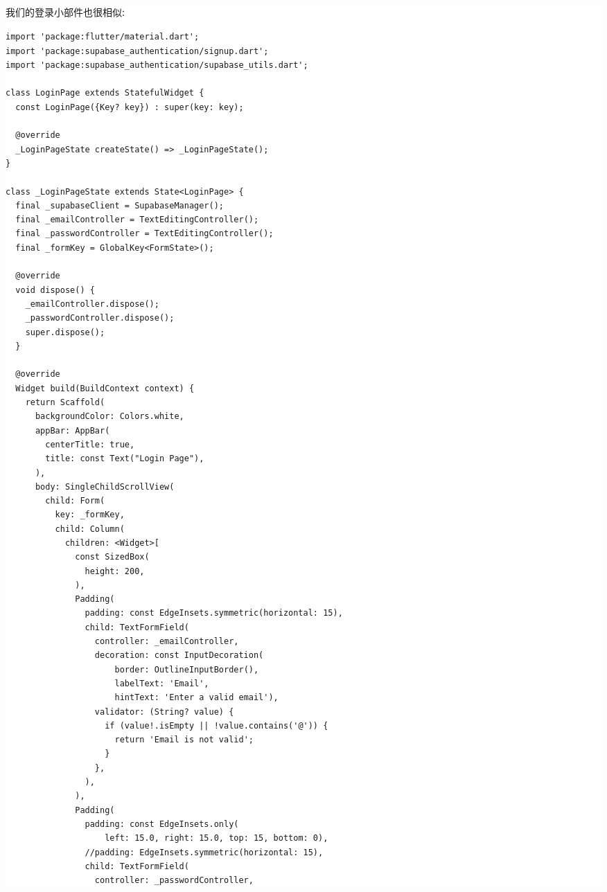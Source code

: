 我们的登录小部件也很相似:

```
import 'package:flutter/material.dart';
import 'package:supabase_authentication/signup.dart';
import 'package:supabase_authentication/supabase_utils.dart';

class LoginPage extends StatefulWidget {
  const LoginPage({Key? key}) : super(key: key);

  @override
  _LoginPageState createState() => _LoginPageState();
}

class _LoginPageState extends State<LoginPage> {
  final _supabaseClient = SupabaseManager();
  final _emailController = TextEditingController();
  final _passwordController = TextEditingController();
  final _formKey = GlobalKey<FormState>();

  @override
  void dispose() {
    _emailController.dispose();
    _passwordController.dispose();
    super.dispose();
  }

  @override
  Widget build(BuildContext context) {
    return Scaffold(
      backgroundColor: Colors.white,
      appBar: AppBar(
        centerTitle: true,
        title: const Text("Login Page"),
      ),
      body: SingleChildScrollView(
        child: Form(
          key: _formKey,
          child: Column(
            children: <Widget>[
              const SizedBox(
                height: 200,
              ),
              Padding(
                padding: const EdgeInsets.symmetric(horizontal: 15),
                child: TextFormField(
                  controller: _emailController,
                  decoration: const InputDecoration(
                      border: OutlineInputBorder(),
                      labelText: 'Email',
                      hintText: 'Enter a valid email'),
                  validator: (String? value) {
                    if (value!.isEmpty || !value.contains('@')) {
                      return 'Email is not valid';
                    }
                  },
                ),
              ),
              Padding(
                padding: const EdgeInsets.only(
                    left: 15.0, right: 15.0, top: 15, bottom: 0),
                //padding: EdgeInsets.symmetric(horizontal: 15),
                child: TextFormField(
                  controller: _passwordController,
```